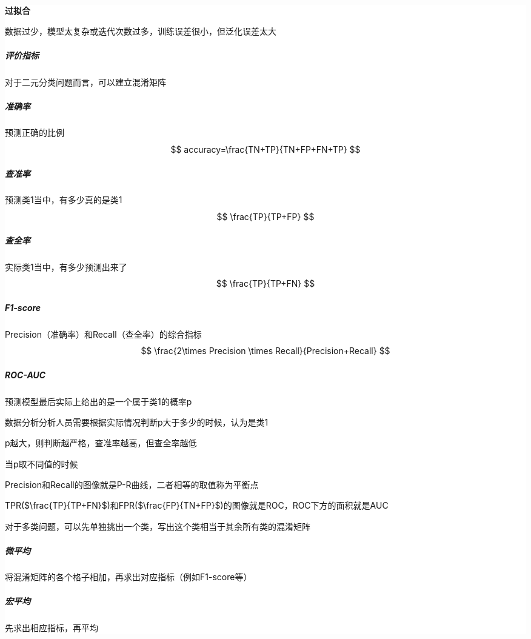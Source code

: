 **过拟合**

数据过少，模型太复杂或迭代次数过多，训练误差很小，但泛化误差太大

##### 评价指标

对于二元分类问题而言，可以建立混淆矩阵

##### 准确率

预测正确的比例
$$
accuracy=\frac{TN+TP}{TN+FP+FN+TP}
$$

##### 查准率

预测类1当中，有多少真的是类1
$$
\frac{TP}{TP+FP}
$$

##### 查全率

实际类1当中，有多少预测出来了
$$
\frac{TP}{TP+FN}
$$

##### F1-score

Precision（准确率）和Recall（查全率）的综合指标
$$
\frac{2\times Precision \times Recall}{Precision+Recall}
$$

##### ROC-AUC

预测模型最后实际上给出的是一个属于类1的概率p

数据分析分析人员需要根据实际情况判断p大于多少的时候，认为是类1

p越大，则判断越严格，查准率越高，但查全率越低

当p取不同值的时候

Precision和Recall的图像就是P-R曲线，二者相等的取值称为平衡点

TPR($\frac{TP}{TP+FN}$)和FPR($\frac{FP}{TN+FP}$)的图像就是ROC，ROC下方的面积就是AUC

对于多类问题，可以先单独挑出一个类，写出这个类相当于其余所有类的混淆矩阵

##### 微平均

将混淆矩阵的各个格子相加，再求出对应指标（例如F1-score等）

##### 宏平均

先求出相应指标，再平均
